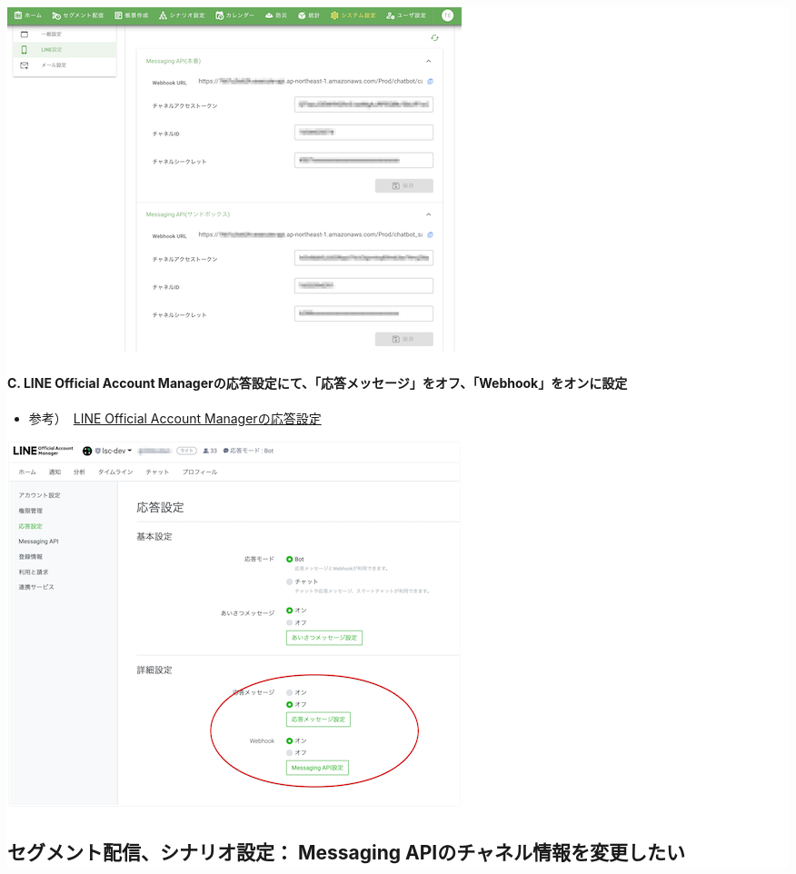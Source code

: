 ![システム設定＞LINE設定](./images/deploy_tips_scenario-no-response-1.png)


#### C. LINE Official Account Managerの応答設定にて、「応答メッセージ」をオフ、「Webhook」をオンに設定
- 参考）　[LINE Official Account Managerの応答設定](./LINE_DEVELOPERS_SCENARIO.md#1-4-line-official-account-manager%E3%81%AE%E5%BF%9C%E7%AD%94%E8%A8%AD%E5%AE%9A)

![LINE Official Account Managerの応答設定 > 詳細設定](./images/deploy_tips_line-oam-detail-settings-1.png)

## セグメント配信、シナリオ設定： Messaging APIのチャネル情報を変更したい
